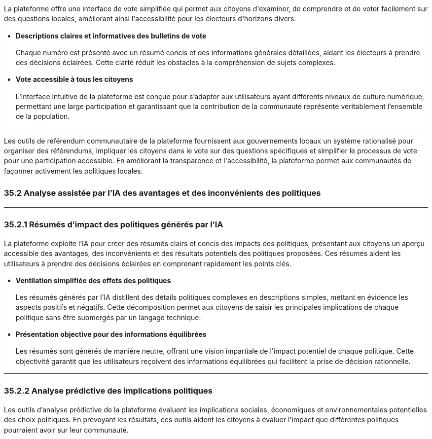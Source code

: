 La plateforme offre une interface de vote simplifiée qui permet aux citoyens d'examiner, de comprendre et de voter facilement sur des questions locales, améliorant ainsi l'accessibilité pour les électeurs d'horizons divers.

- **Descriptions claires et informatives des bulletins de vote**
    
    Chaque numéro est présenté avec un résumé concis et des informations générales détaillées, aidant les électeurs à prendre des décisions éclairées. Cette clarté réduit les obstacles à la compréhension de sujets complexes.
    
- **Vote accessible à tous les citoyens**
    
    L’interface intuitive de la plateforme est conçue pour s’adapter aux utilisateurs ayant différents niveaux de culture numérique, permettant une large participation et garantissant que la contribution de la communauté représente véritablement l’ensemble de la population.
    

---

Les outils de référendum communautaire de la plateforme fournissent aux gouvernements locaux un système rationalisé pour organiser des référendums, impliquer les citoyens dans le vote sur des questions spécifiques et simplifier le processus de vote pour une participation accessible. En améliorant la transparence et l'accessibilité, la plateforme permet aux communautés de façonner activement les politiques locales.

### **35.2 Analyse assistée par l’IA des avantages et des inconvénients des politiques**

---

### **35.2.1 Résumés d’impact des politiques générés par l’IA**

La plateforme exploite l’IA pour créer des résumés clairs et concis des impacts des politiques, présentant aux citoyens un aperçu accessible des avantages, des inconvénients et des résultats potentiels des politiques proposées. Ces résumés aident les utilisateurs à prendre des décisions éclairées en comprenant rapidement les points clés.

- **Ventilation simplifiée des effets des politiques**
    
    Les résumés générés par l’IA distillent des détails politiques complexes en descriptions simples, mettant en évidence les aspects positifs et négatifs. Cette décomposition permet aux citoyens de saisir les principales implications de chaque politique sans être submergés par un langage technique.
    
- **Présentation objective pour des informations équilibrées**
    
    Les résumés sont générés de manière neutre, offrant une vision impartiale de l'impact potentiel de chaque politique. Cette objectivité garantit que les utilisateurs reçoivent des informations équilibrées qui facilitent la prise de décision rationnelle.
    

---

### **35.2.2 Analyse prédictive des implications politiques**

Les outils d’analyse prédictive de la plateforme évaluent les implications sociales, économiques et environnementales potentielles des choix politiques. En prévoyant les résultats, ces outils aident les citoyens à évaluer l'impact que différentes politiques pourraient avoir sur leur communauté.
